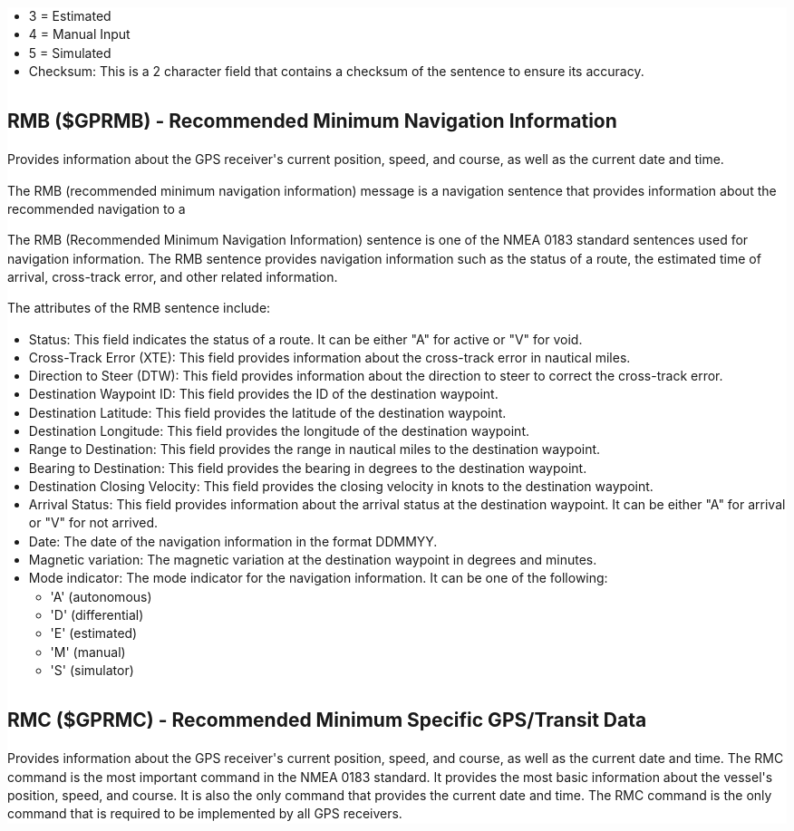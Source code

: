   * 3 = Estimated
  * 4 = Manual Input
  * 5 = Simulated
* Checksum: This is a 2 character field that contains a checksum of the sentence to ensure its accuracy.

## RMB (\$GPRMB) - Recommended Minimum Navigation Information

Provides information about the GPS receiver's current position, speed, and course, as well as the current date and time.

The RMB (recommended minimum navigation information) message is a navigation sentence that provides information about the recommended navigation to a

The RMB (Recommended Minimum Navigation Information) sentence is one of the NMEA 0183 standard sentences used for navigation information. The RMB sentence provides navigation information such as the status of a route, the estimated time of arrival, cross-track error, and other related information.

The attributes of the RMB sentence include:

* Status: This field indicates the status of a route. It can be either "A" for active or "V" for void.
* Cross-Track Error (XTE): This field provides information about the cross-track error in nautical miles.
* Direction to Steer (DTW): This field provides information about the direction to steer to correct the cross-track error.
* Destination Waypoint ID: This field provides the ID of the destination waypoint.
* Destination Latitude: This field provides the latitude of the destination waypoint.
* Destination Longitude: This field provides the longitude of the destination waypoint.
* Range to Destination: This field provides the range in nautical miles to the destination waypoint.
* Bearing to Destination: This field provides the bearing in degrees to the destination waypoint.
* Destination Closing Velocity: This field provides the closing velocity in knots to the destination waypoint.
* Arrival Status: This field provides information about the arrival status at the destination waypoint. It can be either "A" for arrival or "V" for not arrived.
* Date: The date of the navigation information in the format DDMMYY.
* Magnetic variation: The magnetic variation at the destination waypoint in degrees and minutes.
* Mode indicator: The mode indicator for the navigation information.
  It can be one of the following:
  * 'A' (autonomous)
  * 'D' (differential)
  * 'E' (estimated)
  * 'M' (manual)
  * 'S' (simulator)

## RMC (\$GPRMC) - Recommended Minimum Specific GPS/Transit Data

Provides information about the GPS receiver's current position, speed, and course, as well as the current date and time. The RMC command is the most important command in the NMEA 0183 standard. It provides the most basic information about the vessel's position, speed, and course. It is also the only command that provides the current date and time. The RMC command is the only command that is required to be implemented by all GPS receivers.
